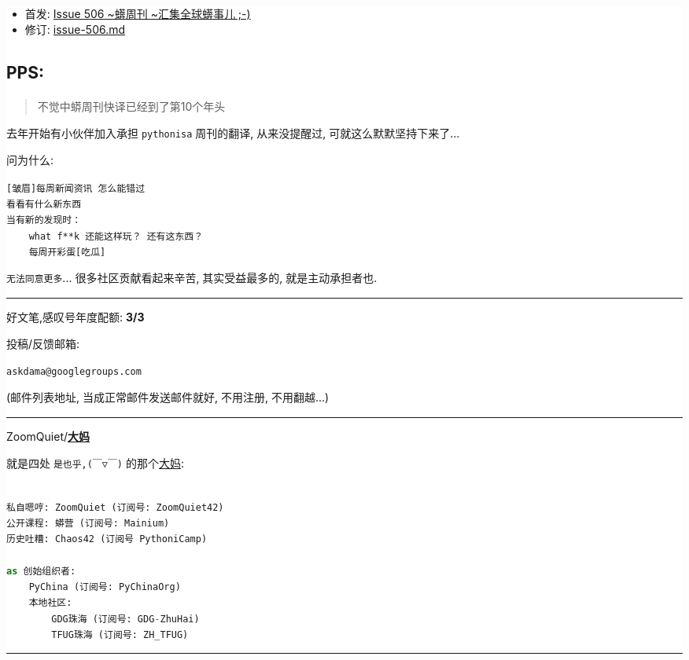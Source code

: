 - 首发: [Issue 506 ~蠎周刊 ~汇集全球蠎事儿 ;-)](http://weekly.pychina.org/issue/issue-506.html)
- 修订: [issue-506.md](https://github.com/PyChina/weekly/blob/master/content/Issue/issue-506.md)


## PPS:
> 不觉中蟒周刊快译已经到了第10个年头

去年开始有小伙伴加入承担 `pythonisa` 周刊的翻译,
从来没提醒过, 可就这么默默坚持下来了...

问为什么:

    [皱眉]每周新闻资讯 怎么能错过 
    看看有什么新东西 
    当有新的发现时：
        what f**k 还能这样玩？ 还有这东西？
        每周开彩蛋[吃瓜]

`无法同意更多`...
很多社区贡献看起来辛苦,
其实受益最多的,
就是主动承担者也.

-------------

好文笔,感叹号年度配额: **3/3**

投稿/反馈邮箱:

    askdama@googlegroups.com

(邮件列表地址, 
当成正常邮件发送邮件就好, 不用注册, 不用翻越...)


-------------

ZoomQuiet/**[大妈](https://mp.weixin.qq.com/s/N5TuRRbF506D4Q90XdDA7g)**

就是四处 `是也乎,(￣▽￣)` 的那个[大妈](https://mp.weixin.qq.com/s/N5TuRRbF506D4Q90XdDA7g):



```python

私自嗯哼: ZoomQuiet (订阅号: ZoomQuiet42)
公开课程: 蟒营 (订阅号: Mainium)
历史吐糟: Chaos42 (订阅号 PythoniCamp)

as 创始组织者:
    PyChina (订阅号: PyChinaOrg)
    本地社区: 
        GDG珠海 (订阅号: GDG-ZhuHai)
        TFUG珠海 (订阅号: ZH_TFUG)
```

-------------





